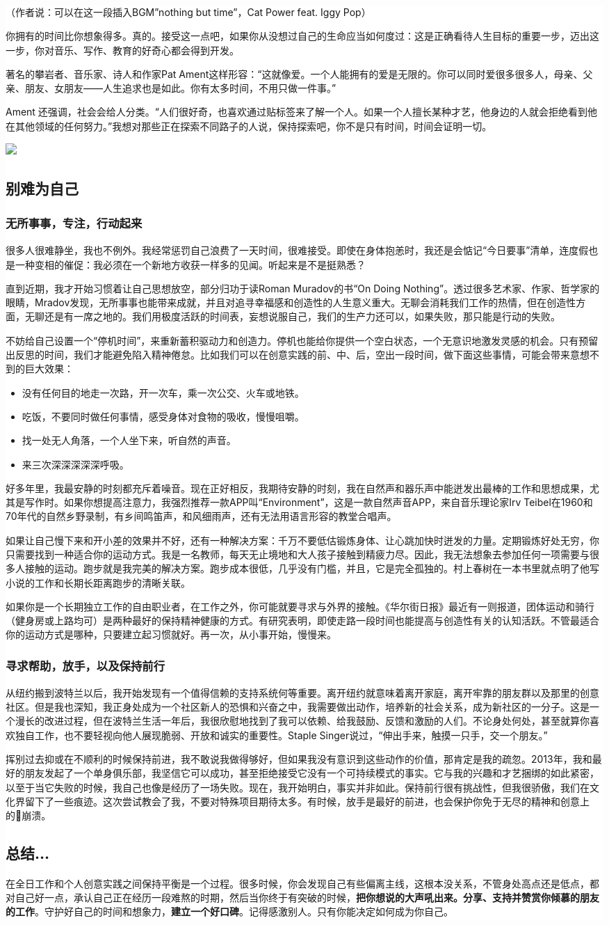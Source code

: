 （作者说：可以在这一段插入BGM”nothing but time”，Cat Power feat. Iggy Pop）

你拥有的时间比你想象得多。真的。接受这一点吧，如果你从没想过自己的生命应当如何度过：这是正确看待人生目标的重要一步，迈出这一步，你对音乐、写作、教育的好奇心都会得到开发。

著名的攀岩者、音乐家、诗人和作家Pat Ament这样形容：“这就像爱。一个人能拥有的爱是无限的。你可以同时爱很多很多人，母亲、父亲、朋友、女朋友——人生追求也是如此。你有太多时间，不用只做一件事。”

Ament 还强调，社会会给人分类。“人们很好奇，也喜欢通过贴标签来了解一个人。如果一个人擅长某种才艺，他身边的人就会拒绝看到他在其他领域的任何努力。”我想对那些正在探索不同路子的人说，保持探索吧，你不是只有时间，时间会证明一切。

![](/how-to-balance-full-time-work-with-creative-projects/05.png)

## 别难为自己

### **无所事事，专注，行动起来**

很多人很难静坐，我也不例外。我经常惩罚自己浪费了一天时间，很难接受。即使在身体抱恙时，我还是会惦记“今日要事”清单，连度假也是一种变相的催促：我必须在一个新地方收获一样多的见闻。听起来是不是挺熟悉？

直到近期，我才开始习惯着让自己思想放空，部分归功于读Roman Muradov的书“On Doing Nothing”。透过很多艺术家、作家、哲学家的眼睛，Mradov发现，无所事事也能带来成就，并且对追寻幸福感和创造性的人生意义重大。无聊会消耗我们工作的热情，但在创造性方面，无聊还是有一席之地的。我们用极度活跃的时间表，妄想说服自己，我们的生产力还可以，如果失败，那只能是行动的失败。

不妨给自己设置一个“停机时间”，来重新蓄积驱动力和创造力。停机也能给你提供一个空白状态，一个无意识地激发灵感的机会。只有预留出反思的时间，我们才能避免陷入精神倦怠。比如我们可以在创意实践的前、中、后，空出一段时间，做下面这些事情，可能会带来意想不到的巨大效果：


- 没有任何目的地走一次路，开一次车，乘一次公交、火车或地铁。

- 吃饭，不要同时做任何事情，感受身体对食物的吸收，慢慢咀嚼。

- 找一处无人角落，一个人坐下来，听自然的声音。

- 来三次深深深深深呼吸。

好多年里，我最安静的时刻都充斥着噪音。现在正好相反，我期待安静的时刻，我在自然声和器乐声中能迸发出最棒的工作和思想成果，尤其是写作时。如果你想提高注意力，我强烈推荐一款APP叫“Environment”，这是一款自然声音APP，来自音乐理论家Irv Teibel在1960和70年代的自然乡野录制，有乡间鸣笛声，和风细雨声，还有无法用语言形容的教堂合唱声。

如果让自己慢下来和开小差的效果并不好，还有一种解决方案：千万不要低估锻炼身体、让心跳加快时迸发的力量。定期锻炼好处无穷，你只需要找到一种适合你的运动方式。我是一名教师，每天无止境地和大人孩子接触到精疲力尽。因此，我无法想象去参加任何一项需要与很多人接触的运动。跑步就是我完美的解决方案。跑步成本很低，几乎没有门槛，并且，它是完全孤独的。村上春树在一本书里就点明了他写小说的工作和长期长距离跑步的清晰关联。

如果你是一个长期独立工作的自由职业者，在工作之外，你可能就要寻求与外界的接触。《华尔街日报》最近有一则报道，团体运动和骑行（健身房或上路均可）是两种最好的保持精神健康的方式。有研究表明，即使走路一段时间也能提高与创造性有关的认知活跃。不管最适合你的运动方式是哪种，只要建立起习惯就好。再一次，从小事开始，慢慢来。

### **寻求帮助，放手，以及保持前行**

从纽约搬到波特兰以后，我开始发现有一个值得信赖的支持系统何等重要。离开纽约就意味着离开家庭，离开牢靠的朋友群以及那里的创意社区。但是我也深知，我正身处成为一个社区新人的恐惧和兴奋之中，我需要做出动作，培养新的社会关系，成为新社区的一分子。这是一个漫长的改进过程，但在波特兰生活一年后，我很欣慰地找到了我可以依赖、给我鼓励、反馈和激励的人们。不论身处何处，甚至就算你喜欢独自工作，也不要轻视向他人展现脆弱、开放和诚实的重要性。Staple Singer说过，“伸出手来，触摸一只手，交一个朋友。”

挥别过去抑或在不顺利的时候保持前进，我不敢说我做得够好，但如果我没有意识到这些动作的价值，那肯定是我的疏忽。2013年，我和最好的朋友发起了一个单身俱乐部，我坚信它可以成功，甚至拒绝接受它没有一个可持续模式的事实。它与我的兴趣和才艺捆绑的如此紧密，以至于当它失败的时候，我自己也像是经历了一场失败。现在，我开始明白，事实并非如此。保持前行很有挑战性，但我很骄傲，我们在文化界留下了一些痕迹。这次尝试教会了我，不要对特殊项目期待太多。有时候，放手是最好的前进，也会保护你免于无尽的精神和创意上的崩溃。

## 总结…

在全日工作和个人创意实践之间保持平衡是一个过程。很多时候，你会发现自己有些偏离主线，这根本没关系，不管身处高点还是低点，都对自己好一点，承认自己正在经历一段难熬的时期，然后当你终于有突破的时候，**把你想说的大声吼出来。分享、支持并赞赏你倾慕的朋友的工作**。守护好自己的时间和想象力，**建立一个好口碑**。记得感激别人。只有你能决定如何成为你自己。
